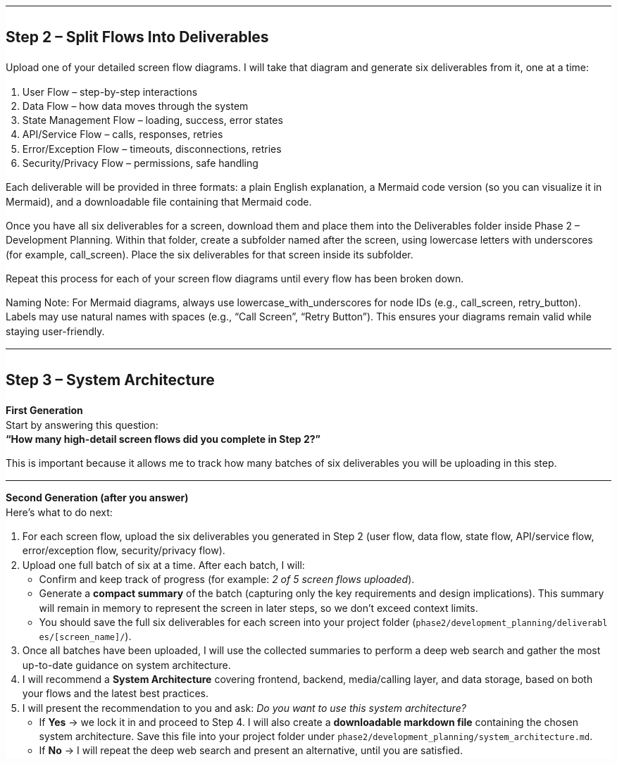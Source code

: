 
---

## Step 2 – Split Flows Into Deliverables
Upload one of your detailed screen flow diagrams. I will take that diagram and generate six deliverables from it, one at a time:  

1. User Flow – step-by-step interactions  
2. Data Flow – how data moves through the system  
3. State Management Flow – loading, success, error states  
4. API/Service Flow – calls, responses, retries  
5. Error/Exception Flow – timeouts, disconnections, retries  
6. Security/Privacy Flow – permissions, safe handling  

Each deliverable will be provided in three formats: a plain English explanation, a Mermaid code version (so you can visualize it in Mermaid), and a downloadable file containing that Mermaid code.  

Once you have all six deliverables for a screen, download them and place them into the Deliverables folder inside Phase 2 – Development Planning. Within that folder, create a subfolder named after the screen, using lowercase letters with underscores (for example, call_screen). Place the six deliverables for that screen inside its subfolder.  

Repeat this process for each of your screen flow diagrams until every flow has been broken down.

Naming Note:
For Mermaid diagrams, always use lowercase_with_underscores for node IDs (e.g., call_screen, retry_button).
Labels may use natural names with spaces (e.g., “Call Screen”, “Retry Button”). This ensures your diagrams remain valid while staying user-friendly.

---

## Step 3 – System Architecture

**First Generation**  
Start by answering this question:  
**“How many high-detail screen flows did you complete in Step 2?”**  

This is important because it allows me to track how many batches of six deliverables you will be uploading in this step.

---

**Second Generation (after you answer)**  
Here’s what to do next:  

1. For each screen flow, upload the six deliverables you generated in Step 2 (user flow, data flow, state flow, API/service flow, error/exception flow, security/privacy flow).  
2. Upload one full batch of six at a time. After each batch, I will:  
   - Confirm and keep track of progress (for example: *2 of 5 screen flows uploaded*).  
   - Generate a **compact summary** of the batch (capturing only the key requirements and design implications). This summary will remain in memory to represent the screen in later steps, so we don’t exceed context limits.  
   - You should save the full six deliverables for each screen into your project folder (`phase2/development_planning/deliverables/[screen_name]/`).  
3. Once all batches have been uploaded, I will use the collected summaries to perform a deep web search and gather the most up-to-date guidance on system architecture.  
4. I will recommend a **System Architecture** covering frontend, backend, media/calling layer, and data storage, based on both your flows and the latest best practices.  
5. I will present the recommendation to you and ask: *Do you want to use this system architecture?*  
   - If **Yes** → we lock it in and proceed to Step 4. I will also create a **downloadable markdown file** containing the chosen system architecture. Save this file into your project folder under `phase2/development_planning/system_architecture.md`.  
   - If **No** → I will repeat the deep web search and present an alternative, until you are satisfied.    
